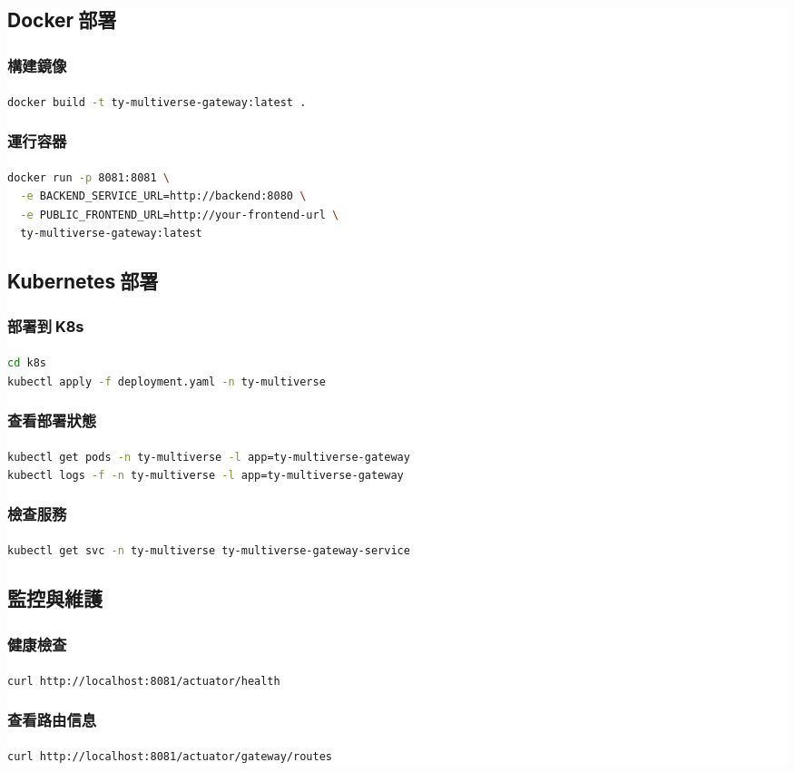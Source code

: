 ## Docker 部署

### 構建鏡像

```bash
docker build -t ty-multiverse-gateway:latest .
```

### 運行容器

```bash
docker run -p 8081:8081 \
  -e BACKEND_SERVICE_URL=http://backend:8080 \
  -e PUBLIC_FRONTEND_URL=http://your-frontend-url \
  ty-multiverse-gateway:latest
```

## Kubernetes 部署

### 部署到 K8s

```bash
cd k8s
kubectl apply -f deployment.yaml -n ty-multiverse
```

### 查看部署狀態

```bash
kubectl get pods -n ty-multiverse -l app=ty-multiverse-gateway
kubectl logs -f -n ty-multiverse -l app=ty-multiverse-gateway
```

### 檢查服務

```bash
kubectl get svc -n ty-multiverse ty-multiverse-gateway-service
```

## 監控與維護

### 健康檢查

```bash
curl http://localhost:8081/actuator/health
```

### 查看路由信息

```bash
curl http://localhost:8081/actuator/gateway/routes
```
